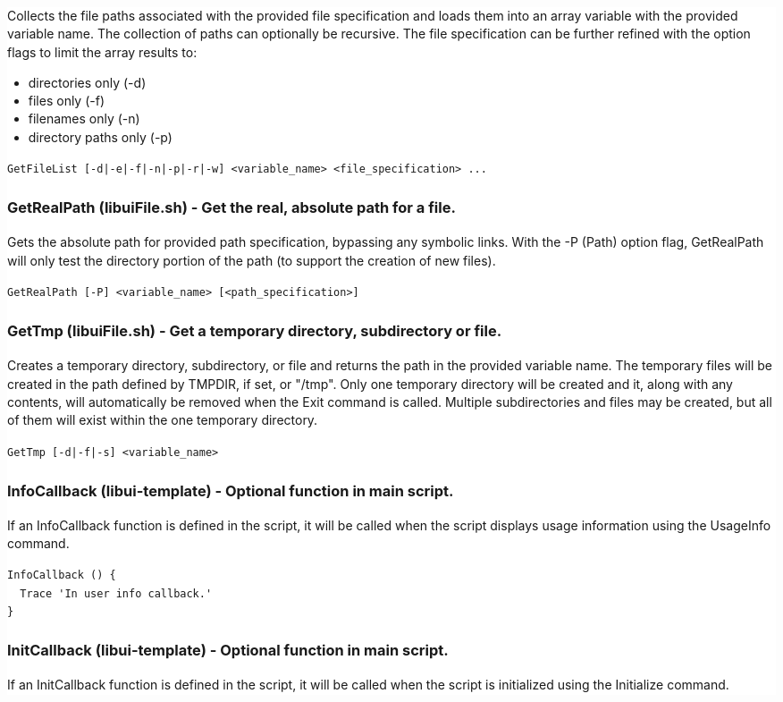 Collects the file paths associated with the provided file specification and
loads them into an array variable with the provided variable name. The
collection of paths can optionally be recursive. The file specification can be
further refined with the option flags to limit the array results to:

* directories only (-d)
* files only (-f)
* filenames only (-n)
* directory paths only (-p)

```
GetFileList [-d|-e|-f|-n|-p|-r|-w] <variable_name> <file_specification> ...
```

### GetRealPath (libuiFile.sh) - Get the real, absolute path for a file.

Gets the absolute path for provided path specification, bypassing any symbolic
links. With the -P (Path) option flag, GetRealPath will only test the directory
portion of the path (to support the creation of new files).

```
GetRealPath [-P] <variable_name> [<path_specification>]
```

### GetTmp (libuiFile.sh) - Get a temporary directory, subdirectory or file.

Creates a temporary directory, subdirectory, or file and returns the path in the
provided variable name. The temporary files will be created in the path defined
by TMPDIR, if set, or "/tmp". Only one temporary directory will be created and
it, along with any contents, will automatically be removed when the Exit command
is called. Multiple subdirectories and files may be created, but all of them
will exist within the one temporary directory.

```
GetTmp [-d|-f|-s] <variable_name>
```

### InfoCallback (libui-template) - Optional function in main script.

If an InfoCallback function is defined in the script, it will be called when the
script displays usage information using the UsageInfo command.

```
InfoCallback () {
  Trace 'In user info callback.'
}
```

### InitCallback (libui-template) - Optional function in main script.

If an InitCallback function is defined in the script, it will be called when the
script is initialized using the Initialize command.
